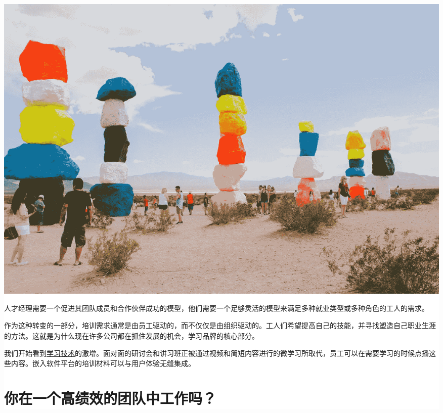 ![](img/384a3bc393ec1498ea1267091815d914.png)

人才经理需要一个促进其团队成员和合作伙伴成功的模型，他们需要一个足够灵活的模型来满足多种就业类型或多种角色的工人的需求。

作为这种转变的一部分，培训需求通常是由员工驱动的，而不仅仅是由组织驱动的。工人们希望提高自己的技能，并寻找塑造自己职业生涯的方法。这就是为什么现在许多公司都在抓住发展的机会，学习品牌的核心部分。

我们开始看到[学习技术](https://www.schoolkeep.com/?utm_campaign=elearningindustry.com&utm_source=%2Fworking-in-a-high-performing-team-30-signs&utm_medium=link)的激增。面对面的研讨会和讲习班正被通过视频和简短内容进行的微学习所取代，员工可以在需要学习的时候点播这些内容。嵌入软件平台的培训材料可以与用户体验无缝集成。

# 你在一个高绩效的团队中工作吗？
